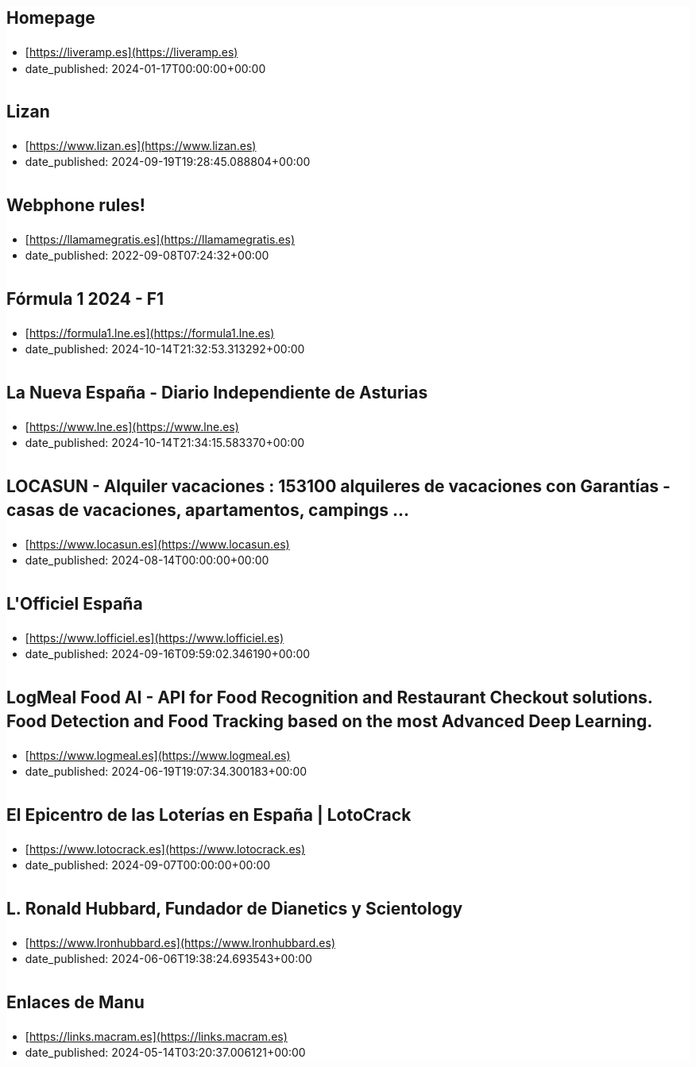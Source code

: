  ## Homepage
 - [https://liveramp.es](https://liveramp.es)
 - date_published: 2024-01-17T00:00:00+00:00

 ## Lizan
 - [https://www.lizan.es](https://www.lizan.es)
 - date_published: 2024-09-19T19:28:45.088804+00:00

 ## Webphone rules!
 - [https://llamamegratis.es](https://llamamegratis.es)
 - date_published: 2022-09-08T07:24:32+00:00

 ## Fórmula 1 2024 - F1
 - [https://formula1.lne.es](https://formula1.lne.es)
 - date_published: 2024-10-14T21:32:53.313292+00:00

 ## La Nueva España - Diario Independiente de Asturias
 - [https://www.lne.es](https://www.lne.es)
 - date_published: 2024-10-14T21:34:15.583370+00:00

 ## LOCASUN - Alquiler vacaciones : 153100 alquileres de vacaciones con Garantías - casas de vacaciones, apartamentos, campings ...
 - [https://www.locasun.es](https://www.locasun.es)
 - date_published: 2024-08-14T00:00:00+00:00

 ## L'Officiel España
 - [https://www.lofficiel.es](https://www.lofficiel.es)
 - date_published: 2024-09-16T09:59:02.346190+00:00

 ## LogMeal Food AI - API for Food Recognition and Restaurant Checkout solutions. Food Detection and Food Tracking based on the most Advanced Deep Learning.
 - [https://www.logmeal.es](https://www.logmeal.es)
 - date_published: 2024-06-19T19:07:34.300183+00:00

 ## El Epicentro de las Loterías en España | LotoCrack
 - [https://www.lotocrack.es](https://www.lotocrack.es)
 - date_published: 2024-09-07T00:00:00+00:00

 ## L. Ronald Hubbard, Fundador de Dianetics y Scientology
 - [https://www.lronhubbard.es](https://www.lronhubbard.es)
 - date_published: 2024-06-06T19:38:24.693543+00:00

 ## Enlaces de Manu
 - [https://links.macram.es](https://links.macram.es)
 - date_published: 2024-05-14T03:20:37.006121+00:00
